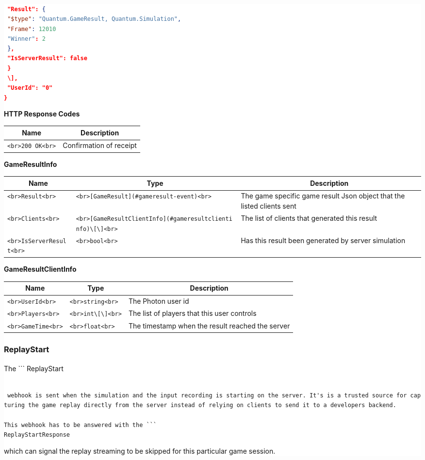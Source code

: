 ```json
 "Result": {
 "$type": "Quantum.GameResult, Quantum.Simulation",
 "Frame": 12010
 "Winner": 2
 },
 "IsServerResult": false
 }
 \],
 "UserId": "0"
}

```

**HTTP Response Codes**

| Name | Description |
| --- | --- |
| ```<br>200 OK<br>``` | Confirmation of receipt |

**GameResultInfo**

| Name | Type | Description |
| --- | --- | --- |
| ```<br>Result<br>``` | ```<br>[GameResult](#gameresult-event)<br>``` | The game specific game result Json object that the listed clients sent |
| ```<br>Clients<br>``` | ```<br>[GameResultClientInfo](#gameresultclientinfo)\[\]<br>``` | The list of clients that generated this result |
| ```<br>IsServerResult<br>``` | ```<br>bool<br>``` | Has this result been generated by server simulation |

**GameResultClientInfo**

| Name | Type | Description |
| --- | --- | --- |
| ```<br>UserId<br>``` | ```<br>string<br>``` | The Photon user id |
| ```<br>Players<br>``` | ```<br>int\[\]<br>``` | The list of players that this user controls |
| ```<br>GameTime<br>``` | ```<br>float<br>``` | The timestamp when the result reached the server |

### ReplayStart

The ```
ReplayStart
```

 webhook is sent when the simulation and the input recording is starting on the server. It's is a trusted source for capturing the game replay directly from the server instead of relying on clients to send it to a developers backend.

This webhook has to be answered with the ```
ReplayStartResponse
```

which can signal the replay streaming to be skipped for this particular game session.
